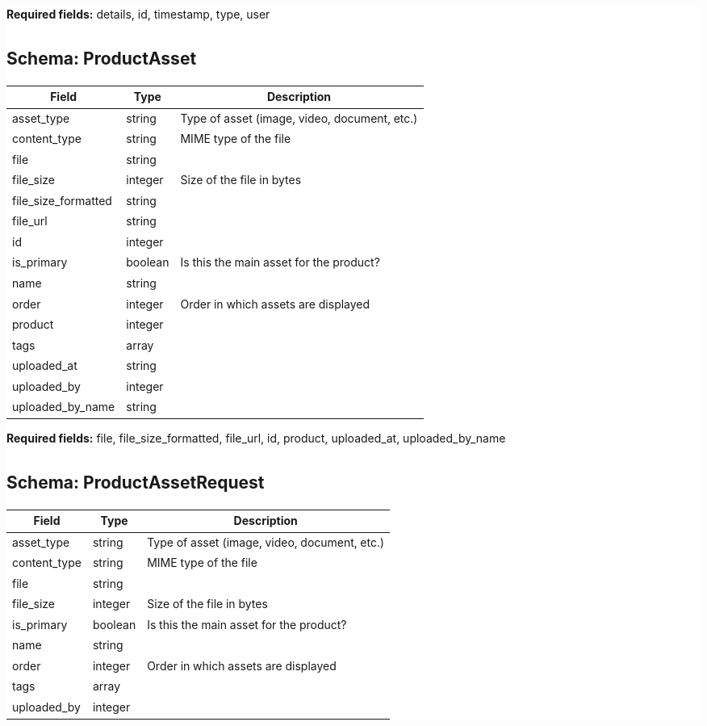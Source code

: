 **Required fields:** details, id, timestamp, type, user


## Schema: ProductAsset

| Field | Type | Description |
| ----- | ---- | ----------- |
| asset_type | string | Type of asset (image, video, document, etc.) |
| content_type | string | MIME type of the file |
| file | string |  |
| file_size | integer | Size of the file in bytes |
| file_size_formatted | string |  |
| file_url | string |  |
| id | integer |  |
| is_primary | boolean | Is this the main asset for the product? |
| name | string |  |
| order | integer | Order in which assets are displayed |
| product | integer |  |
| tags | array<string> |  |
| uploaded_at | string |  |
| uploaded_by | integer |  |
| uploaded_by_name | string |  |

**Required fields:** file, file_size_formatted, file_url, id, product, uploaded_at, uploaded_by_name


## Schema: ProductAssetRequest

| Field | Type | Description |
| ----- | ---- | ----------- |
| asset_type | string | Type of asset (image, video, document, etc.) |
| content_type | string | MIME type of the file |
| file | string |  |
| file_size | integer | Size of the file in bytes |
| is_primary | boolean | Is this the main asset for the product? |
| name | string |  |
| order | integer | Order in which assets are displayed |
| tags | array<string> |  |
| uploaded_by | integer |  |
